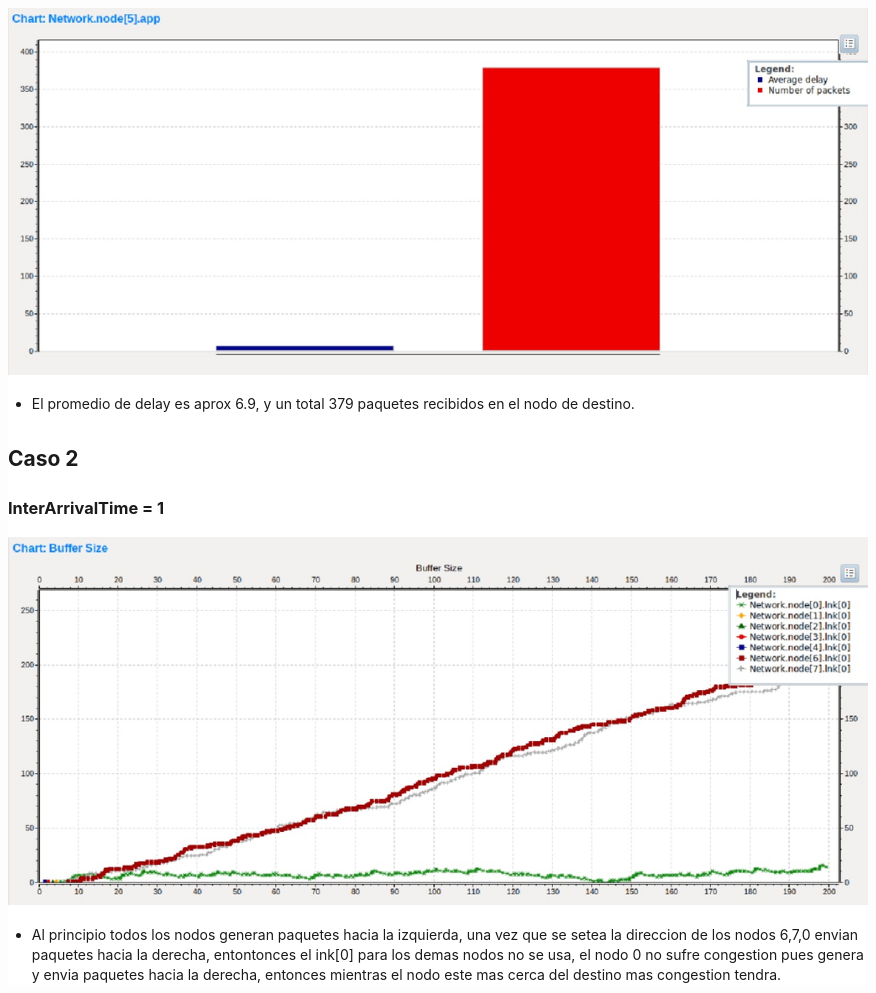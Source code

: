 ![scalar](img_p2/scalar_c1.jpeg)

- El promedio de delay es aprox 6.9, y un total 379 paquetes recibidos en el nodo de destino.

## Caso 2

### InterArrivalTime = 1

![ink0](img_p2/ink0_c2.jpeg)

- Al principio todos los nodos generan paquetes hacia la izquierda, una vez que se setea la direccion de los nodos 6,7,0 envian paquetes hacia la derecha, entontonces el ink[0] para los demas nodos no se usa, el nodo 0 no sufre congestion pues genera y envia paquetes hacia la derecha, entonces mientras el nodo este mas cerca del destino mas congestion tendra.
